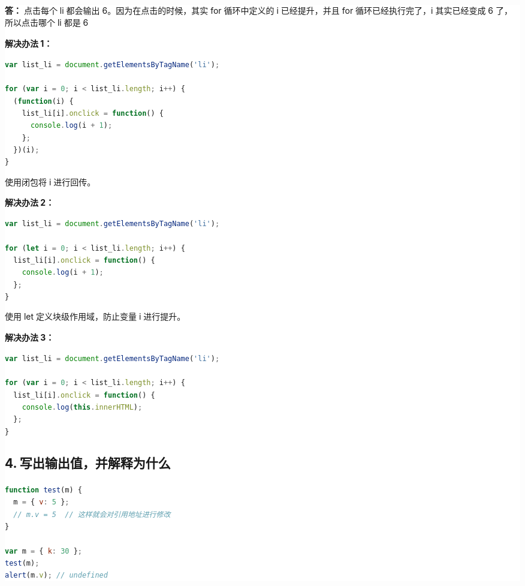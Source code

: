**答：** 点击每个 li 都会输出 6。因为在点击的时候，其实 for 循环中定义的 i 已经提升，并且 for 循环已经执行完了，i 其实已经变成 6 了，所以点击哪个 li 都是 6

**解决办法 1：**

```js
var list_li = document.getElementsByTagName('li');

for (var i = 0; i < list_li.length; i++) {
  (function(i) {
    list_li[i].onclick = function() {
      console.log(i + 1);
    };
  })(i);
}
```

使用闭包将 i 进行回传。

**解决办法 2：**

```js
var list_li = document.getElementsByTagName('li');

for (let i = 0; i < list_li.length; i++) {
  list_li[i].onclick = function() {
    console.log(i + 1);
  };
}
```

使用 let 定义块级作用域，防止变量 i 进行提升。

**解决办法 3：**

```js
var list_li = document.getElementsByTagName('li');

for (var i = 0; i < list_li.length; i++) {
  list_li[i].onclick = function() {
    console.log(this.innerHTML);
  };
}
```

## 4. 写出输出值，并解释为什么

```js
function test(m) {
  m = { v: 5 };
  // m.v = 5  // 这样就会对引用地址进行修改
}

var m = { k: 30 };
test(m);
alert(m.v); // undefined
```

